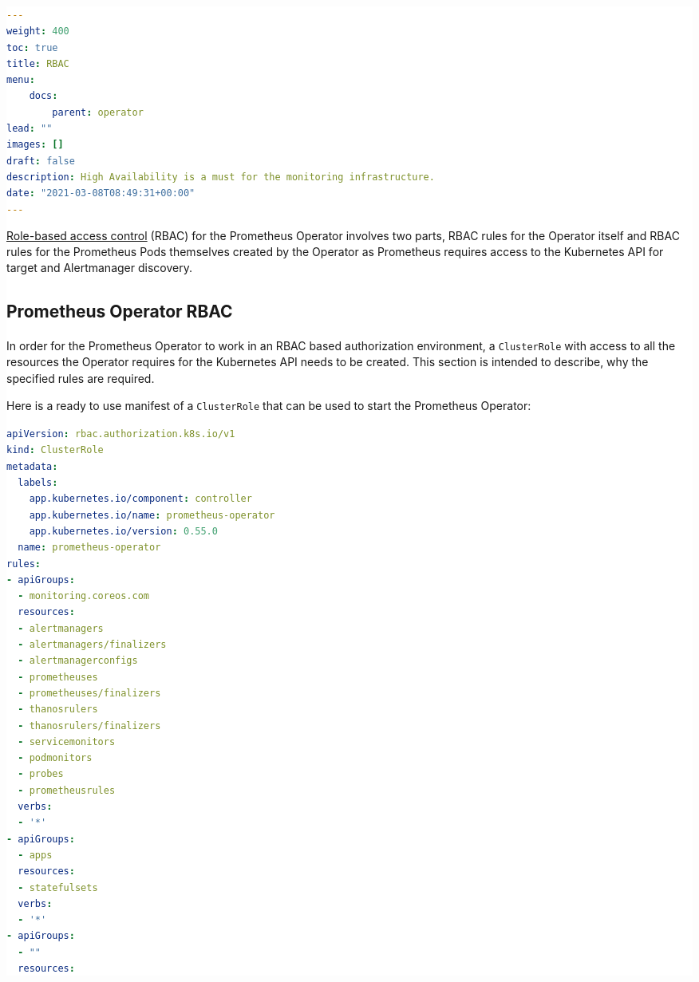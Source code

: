 ```yaml
---
weight: 400
toc: true
title: RBAC
menu:
    docs:
        parent: operator
lead: ""
images: []
draft: false
description: High Availability is a must for the monitoring infrastructure.
date: "2021-03-08T08:49:31+00:00"
---
```


[Role-based access control](https://en.wikipedia.org/wiki/Role-based_access_control) (RBAC) for the Prometheus Operator involves two parts, RBAC rules for the Operator itself and RBAC rules for the Prometheus Pods themselves created by the Operator as Prometheus requires access to the Kubernetes API for target and Alertmanager discovery.

## Prometheus Operator RBAC

In order for the Prometheus Operator to work in an RBAC based authorization environment, a `ClusterRole` with access to all the resources the Operator requires for the Kubernetes API needs to be created. This section is intended to describe, why the specified rules are required.

Here is a ready to use manifest of a `ClusterRole` that can be used to start the Prometheus Operator:

```yaml mdox-exec="cat example/rbac/prometheus-operator/prometheus-operator-cluster-role.yaml"
apiVersion: rbac.authorization.k8s.io/v1
kind: ClusterRole
metadata:
  labels:
    app.kubernetes.io/component: controller
    app.kubernetes.io/name: prometheus-operator
    app.kubernetes.io/version: 0.55.0
  name: prometheus-operator
rules:
- apiGroups:
  - monitoring.coreos.com
  resources:
  - alertmanagers
  - alertmanagers/finalizers
  - alertmanagerconfigs
  - prometheuses
  - prometheuses/finalizers
  - thanosrulers
  - thanosrulers/finalizers
  - servicemonitors
  - podmonitors
  - probes
  - prometheusrules
  verbs:
  - '*'
- apiGroups:
  - apps
  resources:
  - statefulsets
  verbs:
  - '*'
- apiGroups:
  - ""
  resources:
```